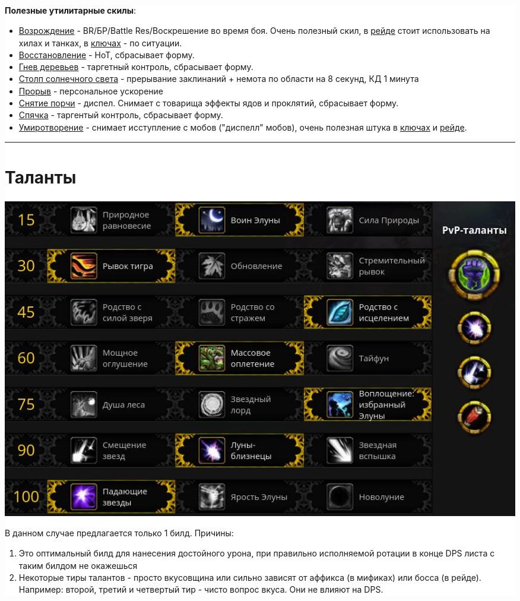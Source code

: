 **Полезные утилитарные скилы**:

* [Возрождение](https://ru.wowhead.com/spell=20484/) - BR/БР/Battle Res/Воскрешение во время боя. Очень полезный скил, в [рейде](/wiki/raid) стоит использовать на хилах и танках, в [ключах](/wiki/keystones) - по ситуации.
* [Восстановление](https://ru.wowhead.com/spell=8936/) - HoT, сбрасывает форму.
* [Гнев деревьев](https://ru.wowhead.com/spell=339/) - таргетный контроль, сбрасывает форму.
* [Столп солнечного света](https://ru.wowhead.com/spell=78675/) - прерывание заклинаний + немота по области на 8 секунд, КД 1 минута
* [Прорыв](https://ru.wowhead.com/spell=1850/) - персональное ускорение
* [Снятие порчи](https://ru.wowhead.com/spell=2782/) - диспел. Снимает с товарища эффекты ядов и проклятий, сбрасывает форму.
* [Спячка](https://ru.wowhead.com/spell=2637/) - таргентый контроль, сбрасывает форму.
* [Умиротворение](https://ru.wowhead.com/spell=2908/) - снимает исступление с мобов ("диспелл" мобов), очень полезная штука в [ключах](/wiki/keystones) и [рейде](/wiki/raid).

<hr>

# Таланты


[![Друид Баланс - таланты](/assets/img/pages/druid/balance-talents.jpg)](https://ru.wowhead.com/talent-calc/druid/balance/c2Qz/S28/U83/W0N/5mL)

В данном случае предлагается только 1 билд. Причины:

1. Это оптимальный билд для нанесения достойного урона, при правильно исполняемой ротации в конце DPS листа с таким билдом не окажешься
2. Некоторые тиры талантов - просто вкусовщина или сильно зависят от аффикса (в мификах) или босса (в рейде). Например: второй, третий и четвертый тир - чисто вопрос вкуса. Они не влияют на DPS.
